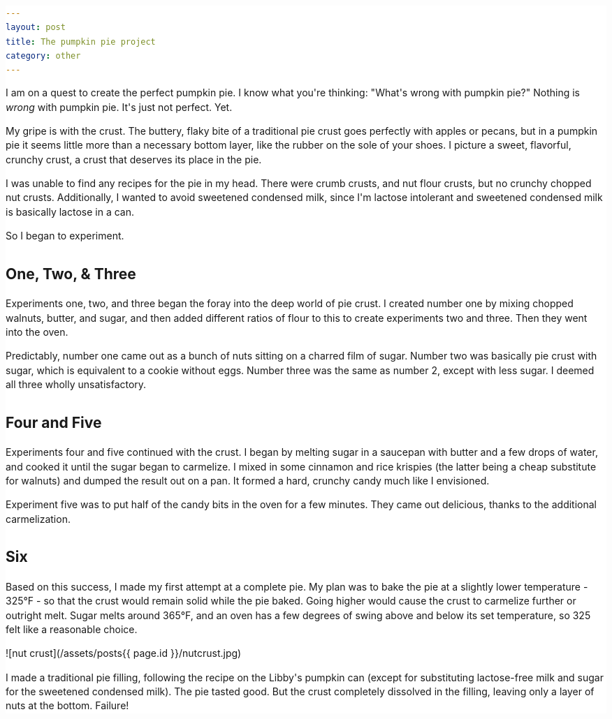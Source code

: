 ```yaml
---
layout: post
title: The pumpkin pie project
category: other
---
```


I am on a quest to create the perfect pumpkin pie.  I know what you're thinking: "What's wrong with pumpkin pie?" Nothing is *wrong* with pumpkin pie.  It's just not perfect. Yet.

My gripe is with the crust.  The buttery, flaky bite of a traditional pie crust goes perfectly with apples or pecans, but in a pumpkin pie it seems little more than a necessary bottom layer, like the rubber on the sole of your shoes.  I picture a sweet, flavorful, crunchy crust, a crust that deserves its place in the pie.

I was unable to find any recipes for the pie in my head.  There were crumb crusts, and nut flour crusts, but no crunchy chopped nut crusts.  Additionally, I wanted to avoid sweetened condensed milk, since I'm lactose intolerant and sweetened condensed milk is basically lactose in a can.

So I began to experiment.

## One, Two, & Three ##
Experiments one, two, and three began the foray into the deep world of pie crust.  I created number one by mixing chopped walnuts, butter, and sugar, and then added different ratios of flour to this to create experiments two and three.  Then they went into the oven.

Predictably, number one came out as a bunch of nuts sitting on a charred film of sugar.  Number two was basically pie crust with sugar, which is equivalent to a cookie without eggs.  Number three was the same as number 2, except with less sugar.  I deemed all three wholly unsatisfactory.

## Four and Five ##
Experiments four and five continued with the crust.  I began by melting sugar in a saucepan with butter and a few drops of water, and cooked it until the sugar began to carmelize.  I mixed in some cinnamon and rice krispies (the latter being a cheap substitute for walnuts) and dumped the result out on a pan.  It formed a hard, crunchy candy much like I envisioned.

Experiment five was to put half of the candy bits in the oven for a few minutes.  They came out delicious, thanks to the additional carmelization.

## Six ##
Based on this success, I made my first attempt at a complete pie.  My plan was to bake the pie at a slightly lower temperature - 325°F - so that the crust would remain solid while the pie baked.  Going higher would cause the crust to carmelize further or outright melt.  Sugar melts around 365°F, and an oven has a few degrees of swing above and below its set temperature, so 325 felt like a reasonable choice.

![nut crust](/assets/posts{{ page.id }}/nutcrust.jpg)

I made a traditional pie filling, following the recipe on the Libby's pumpkin can (except for substituting lactose-free milk and sugar for the sweetened condensed milk).  The pie tasted good.  But the crust completely dissolved in the filling, leaving only a layer of nuts at the bottom.  Failure!
